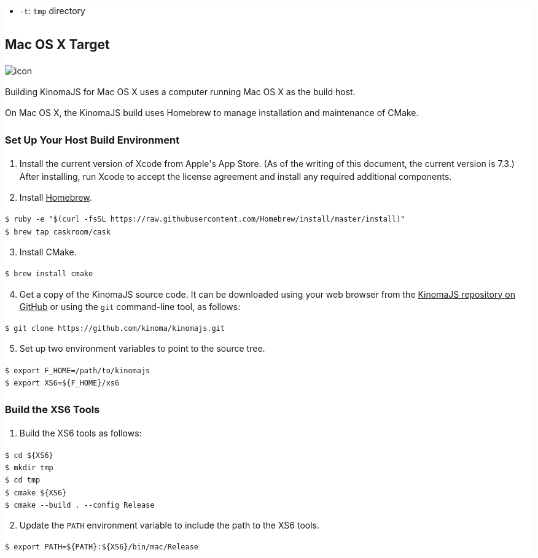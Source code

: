 - `-t`:  `tmp` directory

## Mac OS X Target

![icon](http://kinoma.com/img/github/osx.png)

Building KinomaJS for Mac OS X uses a computer running Mac OS X as the build host.

On Mac OS X, the KinomaJS build uses Homebrew to manage installation and maintenance of CMake.

### Set Up Your Host Build Environment

1. Install the current version of Xcode from Apple's App Store. (As of the writing of this document, the current version is 7.3.) After installing, run Xcode to accept the license agreement and install any required additional components.

2. Install [Homebrew](http://brew.sh/).

  ```
  $ ruby -e "$(curl -fsSL https://raw.githubusercontent.com/Homebrew/install/master/install)"
  $ brew tap caskroom/cask
  ```

3. Install CMake.

  ```
  $ brew install cmake
  ```

4. Get a copy of the KinomaJS source code. It can be downloaded using your web browser from the [KinomaJS repository on GitHub](http://github.org/kinoma/kinomajs) or using the `git` command-line tool, as follows:

  ```
  $ git clone https://github.com/kinoma/kinomajs.git
  ```

5. Set up two environment variables to point to the source tree.

  ```
  $ export F_HOME=/path/to/kinomajs
  $ export XS6=${F_HOME}/xs6
  ```

### Build the XS6 Tools

1. Build the XS6 tools as follows:

  ```
  $ cd ${XS6}
  $ mkdir tmp
  $ cd tmp
  $ cmake ${XS6}
  $ cmake --build . --config Release
  ```

2. Update the `PATH` environment variable to include the path to the XS6 tools.

  ```
  $ export PATH=${PATH}:${XS6}/bin/mac/Release
  ```
